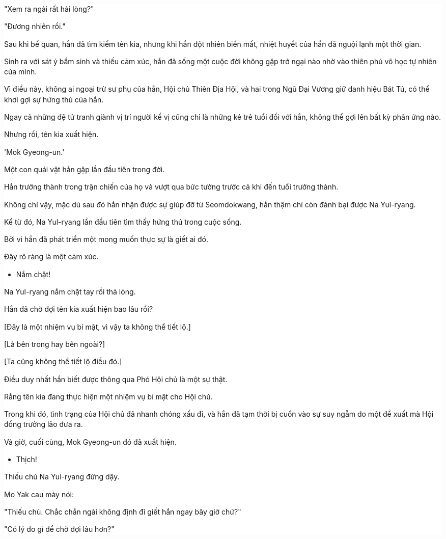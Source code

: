 "Xem ra ngài rất hài lòng?"

"Đương nhiên rồi."

Sau khi bế quan, hắn đã tìm kiếm tên kia, nhưng khi hắn đột nhiên biến mất, nhiệt huyết của hắn đã nguội lạnh một thời gian.

Sinh ra với sát ý bẩm sinh và thiếu cảm xúc, hắn đã sống một cuộc đời không gặp trở ngại nào nhờ vào thiên phú võ học tự nhiên của mình.

Vì điều này, không ai ngoại trừ sư phụ của hắn, Hội chủ Thiên Địa Hội, và hai trong Ngũ Đại Vương giữ danh hiệu Bát Tú, có thể khơi gợi sự hứng thú của hắn.

Ngay cả những đệ tử tranh giành vị trí người kế vị cũng chỉ là những kẻ trẻ tuổi đối với hắn, không thể gợi lên bất kỳ phản ứng nào.

Nhưng rồi, tên kia xuất hiện.

'Mok Gyeong-un.'

Một con quái vật hắn gặp lần đầu tiên trong đời.

Hắn trưởng thành trong trận chiến của họ và vượt qua bức tường trước cả khi đến tuổi trưởng thành.

Không chỉ vậy, mặc dù sau đó hắn nhận được sự giúp đỡ từ Seomdokwang, hắn thậm chí còn đánh bại được Na Yul-ryang.

Kể từ đó, Na Yul-ryang lần đầu tiên tìm thấy hứng thú trong cuộc sống.

Bởi vì hắn đã phát triển một mong muốn thực sự là giết ai đó.

Đây rõ ràng là một cảm xúc.

- Nắm chặt!

Na Yul-ryang nắm chặt tay rồi thả lỏng.

Hắn đã chờ đợi tên kia xuất hiện bao lâu rồi?

[Đây là một nhiệm vụ bí mật, vì vậy ta không thể tiết lộ.]

[Là bên trong hay bên ngoài?]

[Ta cũng không thể tiết lộ điều đó.]

Điều duy nhất hắn biết được thông qua Phó Hội chủ là một sự thật.

Rằng tên kia đang thực hiện một nhiệm vụ bí mật cho Hội chủ.

Trong khi đó, tình trạng của Hội chủ đã nhanh chóng xấu đi, và hắn đã tạm thời bị cuốn vào sự suy ngẫm do một đề xuất mà Hội đồng trưởng lão đưa ra.

Và giờ, cuối cùng, Mok Gyeong-un đó đã xuất hiện.

- Thịch!

Thiếu chủ Na Yul-ryang đứng dậy.

Mo Yak cau mày nói:

"Thiếu chủ. Chắc chắn ngài không định đi giết hắn ngay bây giờ chứ?"

"Có lý do gì để chờ đợi lâu hơn?"
